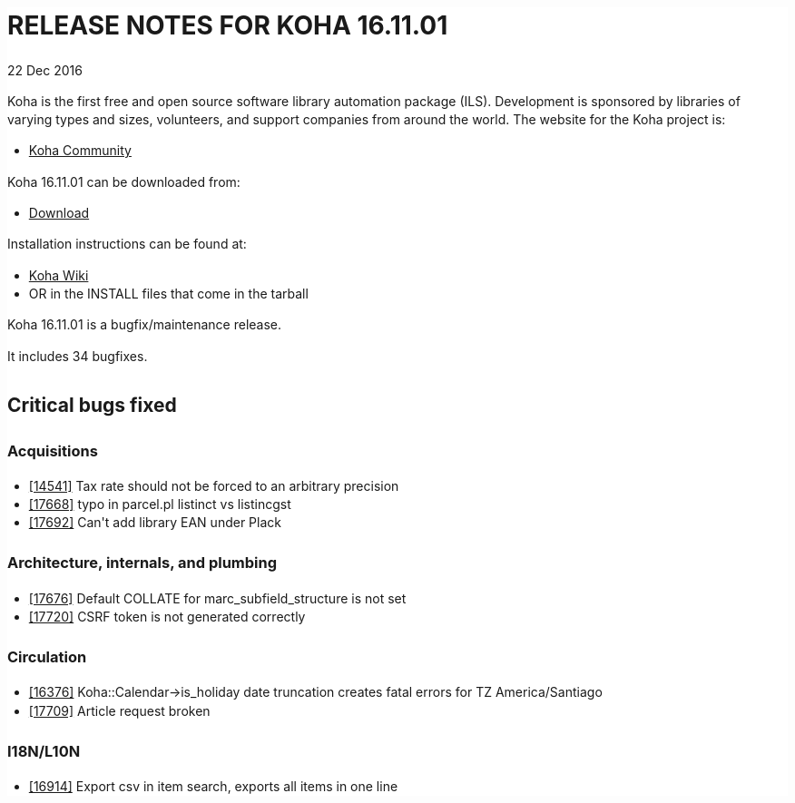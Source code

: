 # RELEASE NOTES FOR KOHA 16.11.01
22 Dec 2016

Koha is the first free and open source software library automation
package (ILS). Development is sponsored by libraries of varying types
and sizes, volunteers, and support companies from around the world. The
website for the Koha project is:

- [Koha Community](http://koha-community.org)

Koha 16.11.01 can be downloaded from:

- [Download](http://download.koha-community.org/koha-16.11.01.tar.gz)

Installation instructions can be found at:

- [Koha Wiki](http://wiki.koha-community.org/wiki/Installation_Documentation)
- OR in the INSTALL files that come in the tarball

Koha 16.11.01 is a bugfix/maintenance release.

It includes 34 bugfixes.






## Critical bugs fixed

### Acquisitions

- [[14541]](http://bugs.koha-community.org/bugzilla3/show_bug.cgi?id=14541) Tax rate should not be forced to an arbitrary precision
- [[17668]](http://bugs.koha-community.org/bugzilla3/show_bug.cgi?id=17668) typo in parcel.pl listinct vs listincgst
- [[17692]](http://bugs.koha-community.org/bugzilla3/show_bug.cgi?id=17692) Can't add library EAN under Plack

### Architecture, internals, and plumbing

- [[17676]](http://bugs.koha-community.org/bugzilla3/show_bug.cgi?id=17676) Default COLLATE for marc_subfield_structure is not set
- [[17720]](http://bugs.koha-community.org/bugzilla3/show_bug.cgi?id=17720) CSRF token is not generated correctly

### Circulation

- [[16376]](http://bugs.koha-community.org/bugzilla3/show_bug.cgi?id=16376) Koha::Calendar->is_holiday date truncation creates fatal errors for TZ America/Santiago
- [[17709]](http://bugs.koha-community.org/bugzilla3/show_bug.cgi?id=17709) Article request broken

### I18N/L10N

- [[16914]](http://bugs.koha-community.org/bugzilla3/show_bug.cgi?id=16914) Export csv in item search, exports all items in one line

